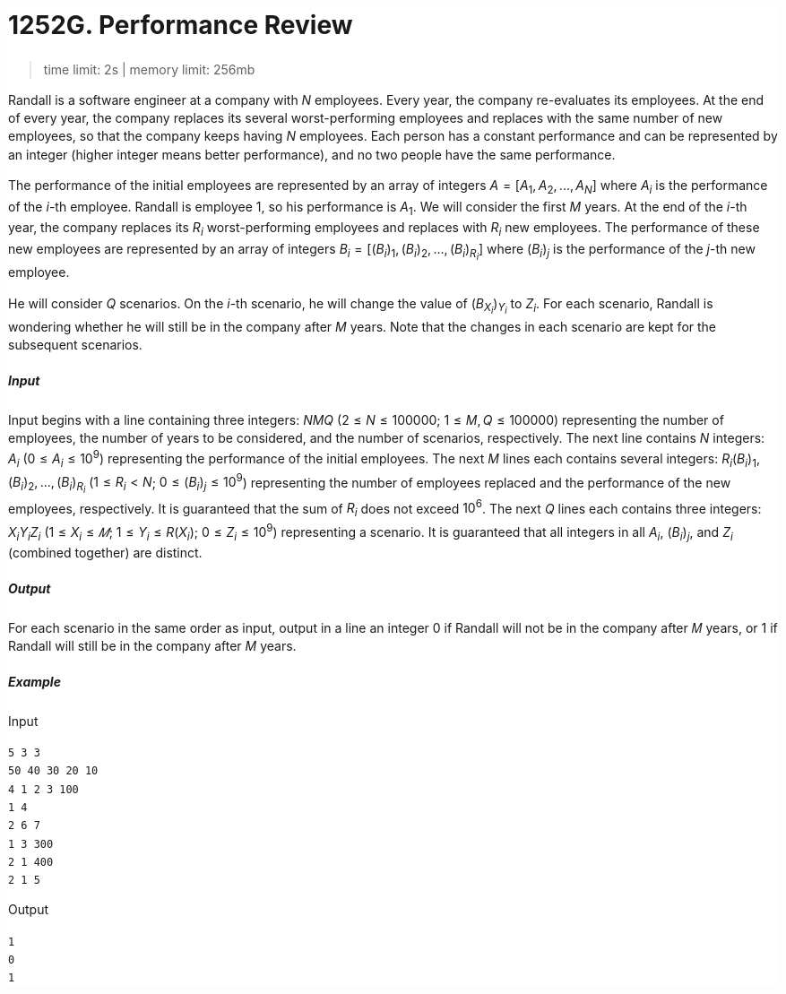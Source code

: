 # 1252G. Performance Review

> time limit: 2s | memory limit: 256mb

Randall is a software engineer at a company with $N$
employees. Every year, the company re-evaluates its employees. At the end of every year, the company replaces its several worst-performing employees and replaces with the same number of new employees, so that the company keeps having $N$ employees. Each person has a constant performance and can be represented by an integer (higher integer means better performance), and no two people have the same performance.

The performance of the initial employees are represented by an array of integers $A = [A_1, A_2, ..., A_N]$ where $A_i$ is the performance of the $i$-th employee. Randall is employee $1$, so his performance is $A_1$. We will consider the first $M$ years. At the end of the $i$-th year, the company replaces its $R_i$ worst-performing employees and replaces with $R_i$ new employees. The performance of these new employees are represented by an array of integers $B_i = [(B_i)_1, (B_i)_2, ...,(B_i)_{R_i}]$ where $(B_i)_j$ is the performance of the $j$-th new employee.

He will consider $Q$ scenarios. On the $i$-th scenario, he will change the value of $(B_{X_i})_{Y_i}$ to $Z_i$. For each scenario, Randall is wondering whether he will still be in the company after $M$ years. Note that the changes in each scenario are kept for the subsequent scenarios.

##### Input

Input begins with a line containing three integers: $N M Q$ ($2 \leq N \leq 100000$; $1 \leq M, Q \leq 100000$) representing the number of employees, the number of years to be considered, and the number of scenarios, respectively. The next line contains $N$ integers: $A_i$ ($0 \leq A_i \leq 10^9$) representing the performance of the initial employees. The next $M$ lines each contains several integers: $R_i (B_i)_1, (B_i)_2, ..., (B_i)_{R_i}$ ($1 \leq R_i < N$; $0 \leq (B_i)_j \leq 10^9$) representing the number of employees replaced and the performance of the new employees, respectively. It is guaranteed that the sum of $R_i$ does not exceed $10^6$. The next $Q$ lines each contains three integers: $X_i Y_i Z_i$ ($1 \leq X_i \leq 𝑀$; $1 \leq Y_i \leq R(X_i)$; $0 \leq Z_i \leq 10^9$) representing a scenario. It is guaranteed that all integers in all $A_i$, $(B_i)_j$, and $Z_i$ (combined together) are distinct.

##### Output

For each scenario in the same order as input, output in a line an integer $0$ if Randall will not be in the company after 𝑀 years, or 1 if Randall will still be in the company after $M$ years.

##### Example

Input
```text
5 3 3
50 40 30 20 10
4 1 2 3 100
1 4
2 6 7
1 3 300
2 1 400
2 1 5
```
Output
```text
1
0
1
```

